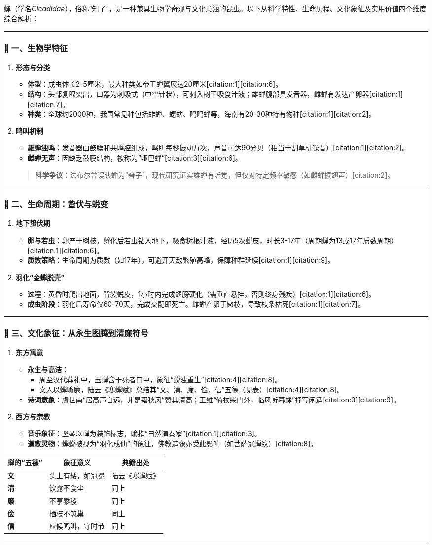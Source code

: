 


蝉（学名*Cicadidae*），俗称“知了”，是一种兼具生物学奇观与文化意涵的昆虫。以下从科学特性、生命历程、文化象征及实用价值四个维度综合解析：

---

### 🧬 **一、生物学特征**
1. **形态与分类**
   - **体型**：成虫体长2-5厘米，最大种类如帝王蝉翼展达20厘米[citation:1][citation:6]。
   - **结构**：头部复眼突出，口器为刺吸式（中空针状），可刺入树干吸食汁液；雄蝉腹部具发音器，雌蝉有发达产卵器[citation:1][citation:7]。
   - **种类**：全球约2000种，我国常见种包括蚱蝉、蟪蛄、鸣鸣蝉等，海南有20-30种特有物种[citation:1][citation:2]。

2. **鸣叫机制**
   - **雄蝉独鸣**：发音器由鼓膜和共鸣腔组成，鸣肌每秒振动万次，声音可达90分贝（相当于割草机噪音）[citation:1][citation:2]。
   - **雌蝉无声**：因缺乏鼓膜结构，被称为“哑巴蝉”[citation:3][citation:6]。
   > **科学争议**：法布尔曾误认蝉为“聋子”，现代研究证实雄蝉有听觉，但仅对特定频率敏感（如雌蝉振翅声）[citation:2]。

---

### 🌱 **二、生命周期：蛰伏与蜕变**
1. **地下蛰伏期**
   - **卵与若虫**：卵产于树枝，孵化后若虫钻入地下，吸食树根汁液，经历5次蜕皮，时长3-17年（周期蝉为13或17年质数周期）[citation:1][citation:6]。
   - **质数策略**：生命周期为质数（如17年），可避开天敌繁殖高峰，保障种群延续[citation:1][citation:9]。

2. **羽化“金蝉脱壳”**
   - **过程**：黄昏时爬出地面，背裂蜕皮，1小时内完成翅膀硬化（需垂直悬挂，否则终身残疾）[citation:1][citation:6]。
   - **成虫阶段**：羽化后寿命仅60-70天，完成交配即死亡。雌蝉产卵于嫩枝，导致枝条枯死[citation:1][citation:7]。

---

### 🌿 **三、文化象征：从永生图腾到清廉符号**
1. **东方寓意**
   - **永生与高洁**：
     - 周至汉代葬礼中，玉蝉含于死者口中，象征“蜕浊重生”[citation:4][citation:8]。
     - 文人以蝉喻廉，陆云《寒蝉赋》总结其“文、清、廉、俭、信”五德（见表）[citation:4][citation:8]。
   - **诗词意象**：虞世南“居高声自远，非是藉秋风”赞其清高；王维“倚杖柴门外，临风听暮蝉”抒写闲适[citation:3][citation:9]。

2. **西方与宗教**
   - **音乐象征**：竖琴以蝉为装饰标志，喻指“自然演奏家”[citation:1][citation:3]。
   - **道教灵物**：蝉蜕被视为“羽化成仙”的象征，佛教造像亦受此影响（如菩萨冠蝉纹）[citation:8]。

| **蝉的“五德”** | **象征意义**       | **典籍出处**         |
|----------------|-------------------|---------------------|
| **文**         | 头上有緌，如冠冕   | 陆云《寒蝉赋》       |
| **清**         | 饮露不食尘        | 同上                |
| **廉**         | 不享黍稷          | 同上                |
| **俭**         | 栖枝不筑巢        | 同上                |
| **信**         | 应候鸣叫，守时节   | 同上                |

---
